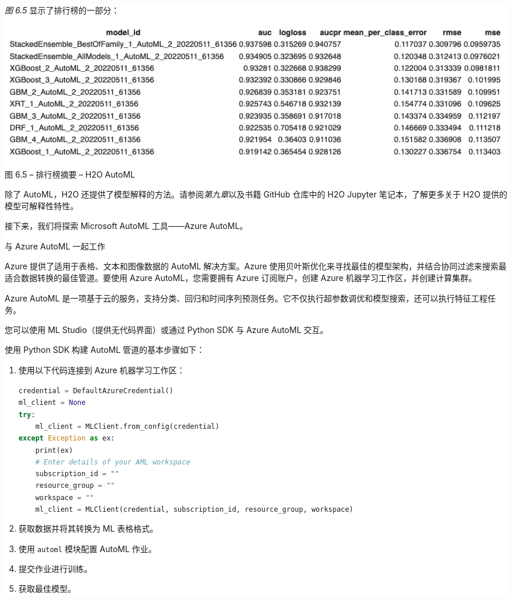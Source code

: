 *图 6.5* 显示了排行榜的一部分：

![图 6.5 – 排行榜摘要 – H2O AutoML](img/Figure_6.5_B18681.jpg)

图 6.5 – 排行榜摘要 – H2O AutoML

除了 AutoML，H2O 还提供了模型解释的方法。请参阅*第九章*以及书籍 GitHub 仓库中的 H2O Jupyter 笔记本，了解更多关于 H2O 提供的模型可解释性特性。

接下来，我们将探索 Microsoft AutoML 工具——Azure AutoML。

与 Azure AutoML 一起工作

Azure 提供了适用于表格、文本和图像数据的 AutoML 解决方案。Azure 使用贝叶斯优化来寻找最佳的模型架构，并结合协同过滤来搜索最适合数据转换的最佳管道。要使用 Azure AutoML，您需要拥有 Azure 订阅账户，创建 Azure 机器学习工作区，并创建计算集群。

Azure AutoML 是一项基于云的服务，支持分类、回归和时间序列预测任务。它不仅执行超参数调优和模型搜索，还可以执行特征工程任务。

您可以使用 ML Studio（提供无代码界面）或通过 Python SDK 与 Azure AutoML 交互。

使用 Python SDK 构建 AutoML 管道的基本步骤如下：

1.  使用以下代码连接到 Azure 机器学习工作区：

    ```py
    credential = DefaultAzureCredential()
    ml_client = None
    try:
        ml_client = MLClient.from_config(credential)
    except Exception as ex:
        print(ex)
        # Enter details of your AML workspace
        subscription_id = ""
        resource_group = ""
        workspace = ""
        ml_client = MLClient(credential, subscription_id, resource_group, workspace)
    ```

1.  获取数据并将其转换为 ML 表格格式。

1.  使用 `automl` 模块配置 AutoML 作业。

1.  提交作业进行训练。

1.  获取最佳模型。
